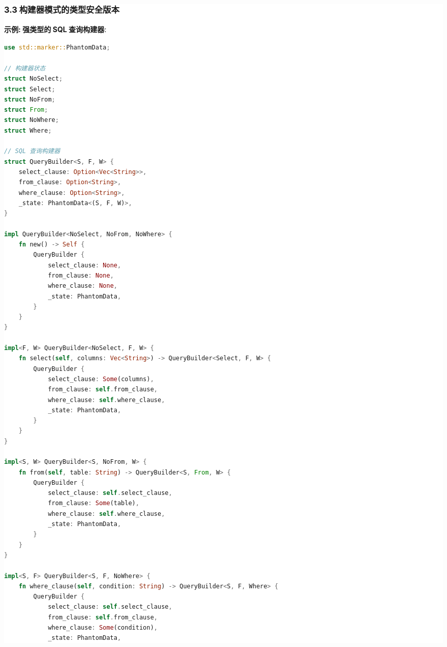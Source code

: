 
### 3.3 构建器模式的类型安全版本

**示例: 强类型的 SQL 查询构建器**:

```rust
use std::marker::PhantomData;

// 构建器状态
struct NoSelect;
struct Select;
struct NoFrom;
struct From;
struct NoWhere;
struct Where;

// SQL 查询构建器
struct QueryBuilder<S, F, W> {
    select_clause: Option<Vec<String>>,
    from_clause: Option<String>,
    where_clause: Option<String>,
    _state: PhantomData<(S, F, W)>,
}

impl QueryBuilder<NoSelect, NoFrom, NoWhere> {
    fn new() -> Self {
        QueryBuilder {
            select_clause: None,
            from_clause: None,
            where_clause: None,
            _state: PhantomData,
        }
    }
}

impl<F, W> QueryBuilder<NoSelect, F, W> {
    fn select(self, columns: Vec<String>) -> QueryBuilder<Select, F, W> {
        QueryBuilder {
            select_clause: Some(columns),
            from_clause: self.from_clause,
            where_clause: self.where_clause,
            _state: PhantomData,
        }
    }
}

impl<S, W> QueryBuilder<S, NoFrom, W> {
    fn from(self, table: String) -> QueryBuilder<S, From, W> {
        QueryBuilder {
            select_clause: self.select_clause,
            from_clause: Some(table),
            where_clause: self.where_clause,
            _state: PhantomData,
        }
    }
}

impl<S, F> QueryBuilder<S, F, NoWhere> {
    fn where_clause(self, condition: String) -> QueryBuilder<S, F, Where> {
        QueryBuilder {
            select_clause: self.select_clause,
            from_clause: self.from_clause,
            where_clause: Some(condition),
            _state: PhantomData,
```